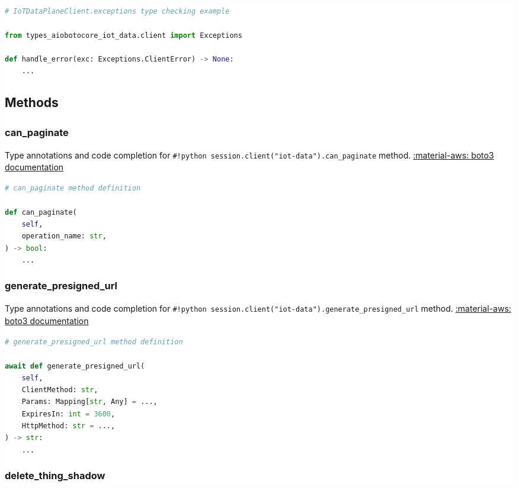 ```python
# IoTDataPlaneClient.exceptions type checking example

from types_aiobotocore_iot_data.client import Exceptions

def handle_error(exc: Exceptions.ClientError) -> None:
    ...
```


## Methods


### can\_paginate



Type annotations and code completion for `#!python session.client("iot-data").can_paginate` method.
[:material-aws: boto3 documentation](https://boto3.amazonaws.com/v1/documentation/api/latest/reference/services/iot-data.html#IoTDataPlane.Client)

```python
# can_paginate method definition

def can_paginate(
    self,
    operation_name: str,
) -> bool:
    ...
```


### generate\_presigned\_url



Type annotations and code completion for `#!python session.client("iot-data").generate_presigned_url` method.
[:material-aws: boto3 documentation](https://boto3.amazonaws.com/v1/documentation/api/latest/reference/services/iot-data.html#IoTDataPlane.Client)

```python
# generate_presigned_url method definition

await def generate_presigned_url(
    self,
    ClientMethod: str,
    Params: Mapping[str, Any] = ...,
    ExpiresIn: int = 3600,
    HttpMethod: str = ...,
) -> str:
    ...
```


### delete\_thing\_shadow
